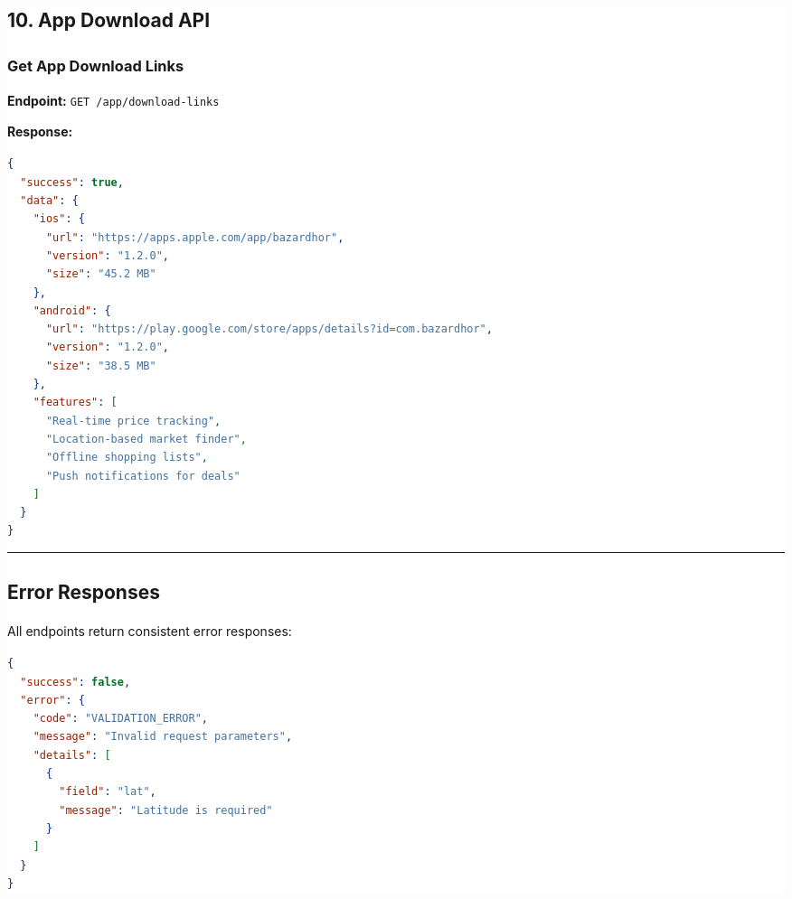 
## 10. App Download API

### Get App Download Links
**Endpoint:** `GET /app/download-links`

**Response:**
```json
{
  "success": true,
  "data": {
    "ios": {
      "url": "https://apps.apple.com/app/bazardhor",
      "version": "1.2.0",
      "size": "45.2 MB"
    },
    "android": {
      "url": "https://play.google.com/store/apps/details?id=com.bazardhor",
      "version": "1.2.0",
      "size": "38.5 MB"
    },
    "features": [
      "Real-time price tracking",
      "Location-based market finder",
      "Offline shopping lists",
      "Push notifications for deals"
    ]
  }
}
```

---

## Error Responses

All endpoints return consistent error responses:

```json
{
  "success": false,
  "error": {
    "code": "VALIDATION_ERROR",
    "message": "Invalid request parameters",
    "details": [
      {
        "field": "lat",
        "message": "Latitude is required"
      }
    ]
  }
}
```
